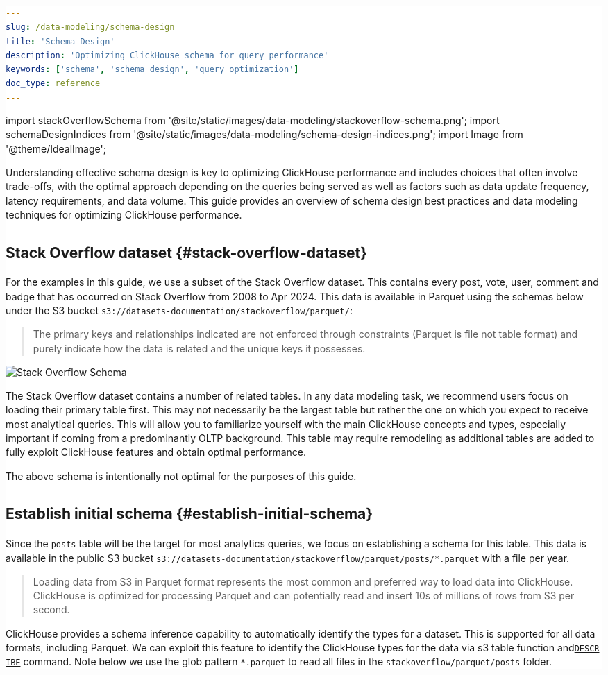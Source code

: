 ```yaml
---
slug: /data-modeling/schema-design
title: 'Schema Design'
description: 'Optimizing ClickHouse schema for query performance'
keywords: ['schema', 'schema design', 'query optimization']
doc_type: reference
---
```


import stackOverflowSchema from '@site/static/images/data-modeling/stackoverflow-schema.png';
import schemaDesignIndices from '@site/static/images/data-modeling/schema-design-indices.png';
import Image from '@theme/IdealImage';

Understanding effective schema design is key to optimizing ClickHouse performance and includes choices that often involve trade-offs, with the optimal approach depending on the queries being served as well as factors such as data update frequency, latency requirements, and data volume. This guide provides an overview of schema design best practices and data modeling techniques for optimizing ClickHouse performance.

## Stack Overflow dataset {#stack-overflow-dataset}

For the examples in this guide, we use a subset of the Stack Overflow dataset. This contains every post, vote, user, comment and badge that has occurred on Stack Overflow from 2008 to Apr 2024. This data is available in Parquet using the schemas below under the S3 bucket `s3://datasets-documentation/stackoverflow/parquet/`:

> The primary keys and relationships indicated are not enforced through constraints (Parquet is file not table format) and purely indicate how the data is related and the unique keys it possesses.

<Image img={stackOverflowSchema} size="lg" alt="Stack Overflow Schema"/>

<br />

The Stack Overflow dataset contains a number of related tables. In any data modeling task, we recommend users focus on loading their primary table first. This may not necessarily be the largest table but rather the one on which you expect to receive most analytical queries. This will allow you to familiarize yourself with the main ClickHouse concepts and types, especially important if coming from a predominantly OLTP background. This table may require remodeling as additional tables are added to fully exploit ClickHouse features and obtain optimal performance.

The above schema is intentionally not optimal for the purposes of this guide.

## Establish initial schema {#establish-initial-schema}

Since the `posts` table will be the target for most analytics queries, we focus on establishing a schema for this table. This data is available in the public S3 bucket `s3://datasets-documentation/stackoverflow/parquet/posts/*.parquet` with a file per year.

> Loading data from S3 in Parquet format represents the most common and preferred way to load data into ClickHouse. ClickHouse is optimized for processing Parquet and can potentially read and insert 10s of millions of rows from S3 per second.

ClickHouse provides a schema inference capability to automatically identify the types for a dataset. This is supported for all data formats, including Parquet. We can exploit this feature to identify the ClickHouse types for the data via s3 table function and[`DESCRIBE`](/sql-reference/statements/describe-table) command. Note below we use the glob pattern `*.parquet` to read all files in the `stackoverflow/parquet/posts` folder.
